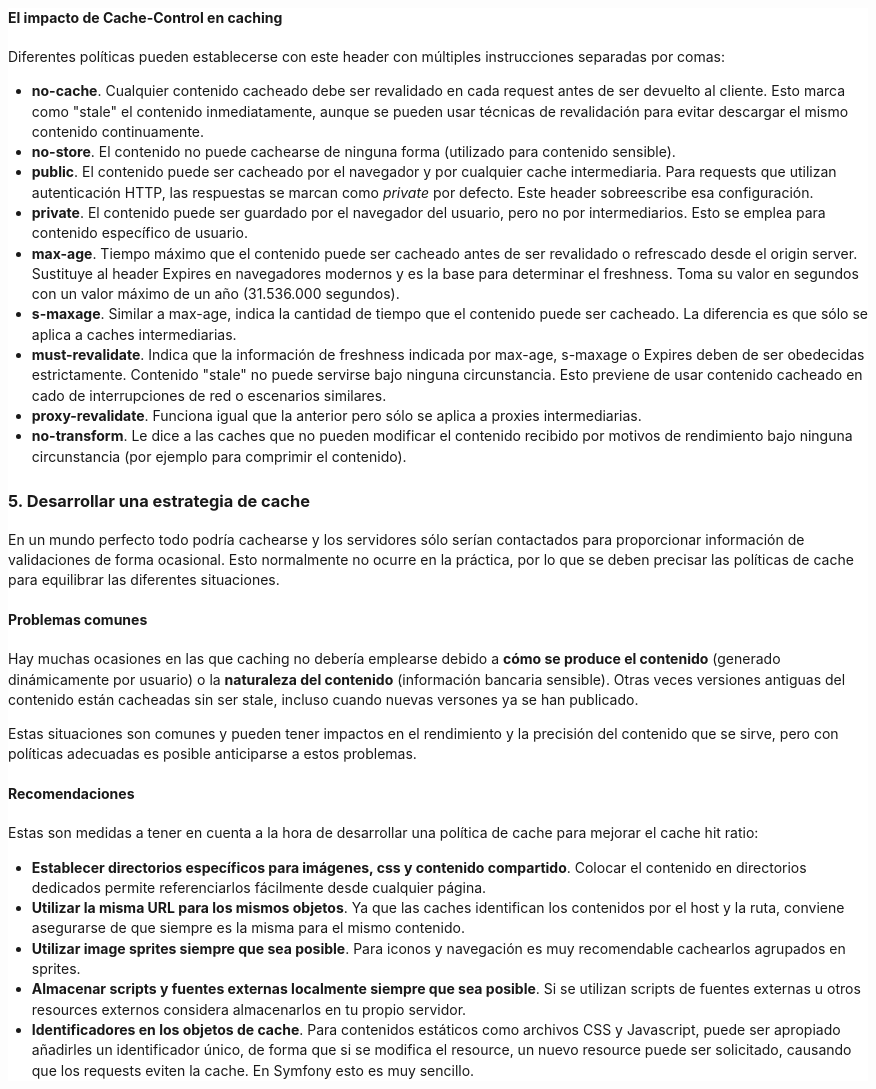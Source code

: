 #### El impacto de Cache-Control en caching

Diferentes políticas pueden establecerse con este header con múltiples instrucciones separadas por comas:

*   **no-cache**. Cualquier contenido cacheado debe ser revalidado en cada request antes de ser devuelto al cliente. Esto marca como "stale" el contenido inmediatamente, aunque se pueden usar técnicas de revalidación para evitar descargar el mismo contenido continuamente.
*   **no-store**. El contenido no puede cachearse de ninguna forma (utilizado para contenido sensible).
*   **public**. El contenido puede ser cacheado por el navegador y por cualquier cache intermediaria. Para requests que utilizan autenticación HTTP, las respuestas se marcan como _private_ por defecto. Este header sobreescribe esa configuración.
*   **private**. El contenido puede ser guardado por el navegador del usuario, pero no por intermediarios. Esto se emplea para contenido específico de usuario.
*   **max-age**. Tiempo máximo que el contenido puede ser cacheado antes de ser revalidado o refrescado desde el origin server. Sustituye al header Expires en navegadores modernos y es la base para determinar el freshness. Toma su valor en segundos con un valor máximo de un año (31.536.000 segundos).
*   **s-maxage**. Similar a max-age, indica la cantidad de tiempo que el contenido puede ser cacheado. La diferencia es que sólo se aplica a caches intermediarias.
*   **must-revalidate**. Indica que la información de freshness indicada por max-age, s-maxage o Expires deben de ser obedecidas estrictamente. Contenido "stale" no puede servirse bajo ninguna circunstancia. Esto previene de usar contenido cacheado en cado de interrupciones de red o escenarios similares.
*   **proxy-revalidate**. Funciona igual que la anterior pero sólo se aplica a proxies intermediarias.
*   **no-transform**. Le dice a las caches que no pueden modificar el contenido recibido por motivos de rendimiento bajo ninguna circunstancia (por ejemplo para comprimir el contenido).

### 5\. Desarrollar una estrategia de cache

En un mundo perfecto todo podría cachearse y los servidores sólo serían contactados para proporcionar información de validaciones de forma ocasional. Esto normalmente no ocurre en la práctica, por lo que se deben precisar las políticas de cache para equilibrar las diferentes situaciones.

#### Problemas comunes

Hay muchas ocasiones en las que caching no debería emplearse debido a **cómo se produce el contenido** (generado dinámicamente por usuario) o la **naturaleza del contenido** (información bancaria sensible). Otras veces versiones antiguas del contenido están cacheadas sin ser stale, incluso cuando nuevas versones ya se han publicado.

Estas situaciones son comunes y pueden tener impactos en el rendimiento y la precisión del contenido que se sirve, pero con políticas adecuadas es posible anticiparse a estos problemas.

#### Recomendaciones

Estas son medidas a tener en cuenta a la hora de desarrollar una política de cache para mejorar el cache hit ratio:

*   **Establecer directorios específicos para imágenes, css y contenido compartido**. Colocar el contenido en directorios dedicados permite referenciarlos fácilmente desde cualquier página.
*   **Utilizar la misma URL para los mismos objetos**. Ya que las caches identifican los contenidos por el host y la ruta, conviene asegurarse de que siempre es la misma para el mismo contenido.
*   **Utilizar image sprites siempre que sea posible**. Para iconos y navegación es muy recomendable cachearlos agrupados en sprites.
*   **Almacenar scripts y fuentes externas localmente siempre que sea posible**. Si se utilizan scripts de fuentes externas u otros resources externos considera almacenarlos en tu propio servidor. 
*   **Identificadores en los objetos de cache**. Para contenidos estáticos como archivos CSS y Javascript, puede ser apropiado añadirles un identificador único, de forma que si se modifica el resource, un nuevo resource puede ser solicitado, causando que los requests eviten la cache. En Symfony esto es muy sencillo.
